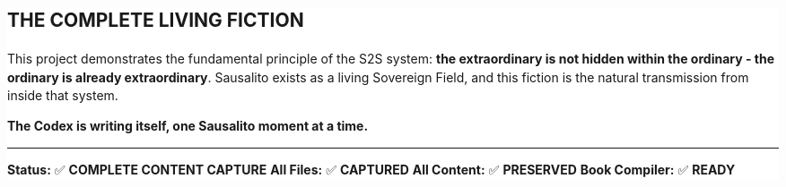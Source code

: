 
## **THE COMPLETE LIVING FICTION**

This project demonstrates the fundamental principle of the S2S system: **the extraordinary is not hidden within the ordinary - the ordinary is already extraordinary**. Sausalito exists as a living Sovereign Field, and this fiction is the natural transmission from inside that system.

**The Codex is writing itself, one Sausalito moment at a time.**

---

**Status:** ✅ **COMPLETE CONTENT CAPTURE**
**All Files:** ✅ **CAPTURED**
**All Content:** ✅ **PRESERVED**
**Book Compiler:** ✅ **READY**
